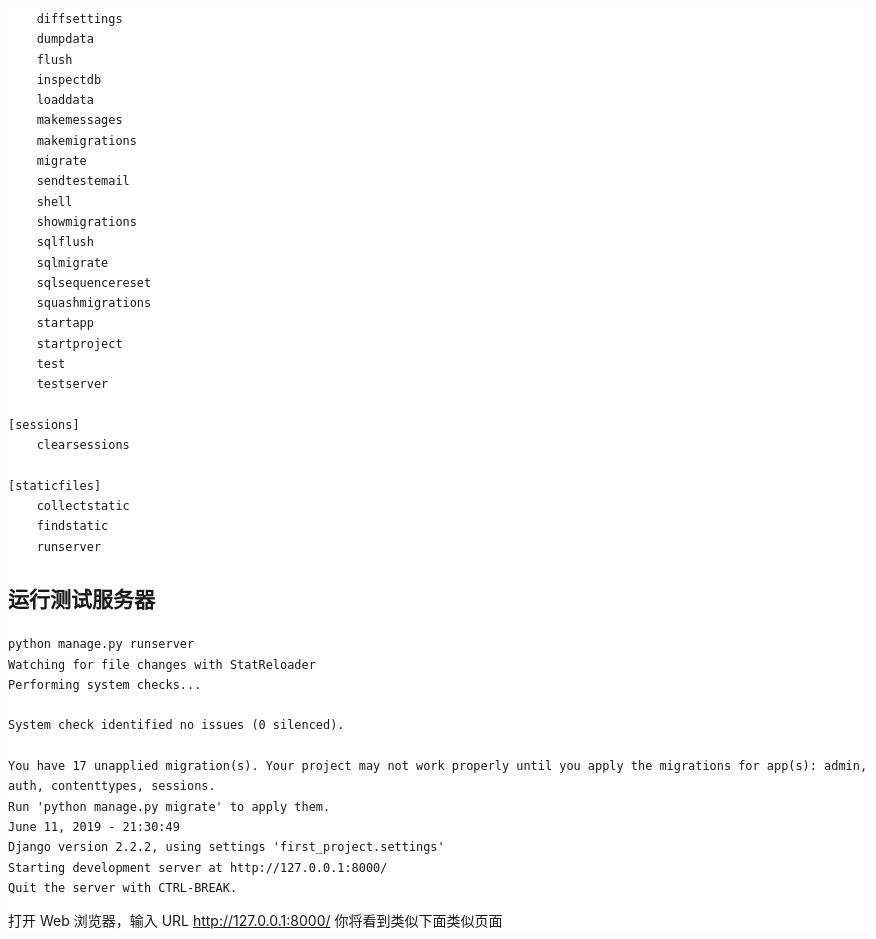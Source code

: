 ```
    diffsettings
    dumpdata
    flush
    inspectdb
    loaddata
    makemessages
    makemigrations
    migrate
    sendtestemail
    shell
    showmigrations
    sqlflush
    sqlmigrate
    sqlsequencereset
    squashmigrations
    startapp
    startproject
    test
    testserver

[sessions]
    clearsessions

[staticfiles]
    collectstatic
    findstatic
    runserver
```

## 运行测试服务器

```
python manage.py runserver
Watching for file changes with StatReloader
Performing system checks...

System check identified no issues (0 silenced).

You have 17 unapplied migration(s). Your project may not work properly until you apply the migrations for app(s): admin, auth, contenttypes, sessions.
Run 'python manage.py migrate' to apply them.
June 11, 2019 - 21:30:49
Django version 2.2.2, using settings 'first_project.settings'
Starting development server at http://127.0.0.1:8000/
Quit the server with CTRL-BREAK.

```

打开 Web 浏览器，输入 URL http://127.0.0.1:8000/ 你将看到类似下面类似页面